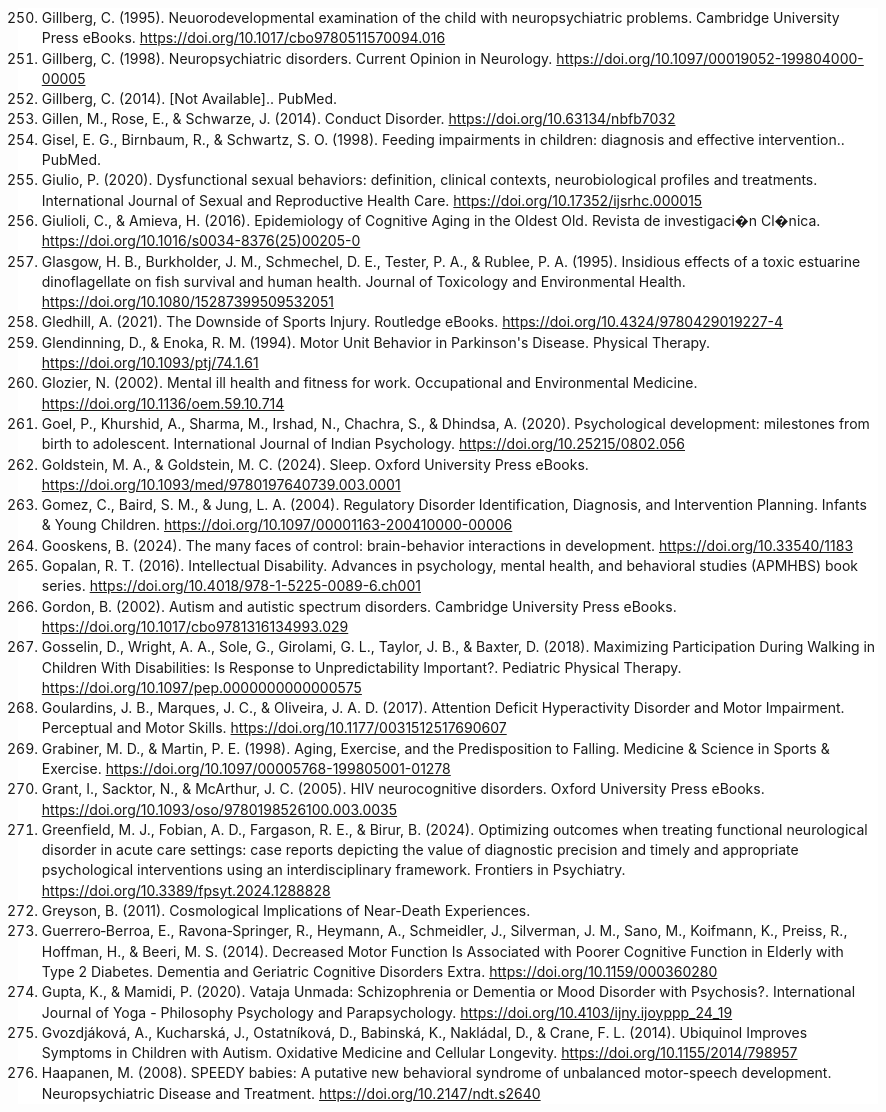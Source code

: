 250. Gillberg, C. (1995). Neuorodevelopmental examination of the child with neuropsychiatric problems. Cambridge University Press eBooks. https://doi.org/10.1017/cbo9780511570094.016
251. Gillberg, C. (1998). Neuropsychiatric disorders. Current Opinion in Neurology. https://doi.org/10.1097/00019052-199804000-00005
252. Gillberg, C. (2014). [Not Available].. PubMed.
253. Gillen, M., Rose, E., & Schwarze, J. (2014). Conduct Disorder. https://doi.org/10.63134/nbfb7032
254. Gisel, E. G., Birnbaum, R., & Schwartz, S. O. (1998). Feeding impairments in children: diagnosis and effective intervention.. PubMed.
255. Giulio, P. (2020). Dysfunctional sexual behaviors: definition, clinical contexts, neurobiological profiles and treatments. International Journal of Sexual and Reproductive Health Care. https://doi.org/10.17352/ijsrhc.000015
256. Giulioli, C., & Amieva, H. (2016). Epidemiology of Cognitive Aging in the Oldest Old. Revista de investigaci�n Cl�nica. https://doi.org/10.1016/s0034-8376(25)00205-0
257. Glasgow, H. B., Burkholder, J. M., Schmechel, D. E., Tester, P. A., & Rublee, P. A. (1995). Insidious effects of a toxic estuarine dinoflagellate on fish survival and human health. Journal of Toxicology and Environmental Health. https://doi.org/10.1080/15287399509532051
258. Gledhill, A. (2021). The Downside of Sports Injury. Routledge eBooks. https://doi.org/10.4324/9780429019227-4
259. Glendinning, D., & Enoka, R. M. (1994). Motor Unit Behavior in Parkinson's Disease. Physical Therapy. https://doi.org/10.1093/ptj/74.1.61
260. Glozier, N. (2002). Mental ill health and fitness for work. Occupational and Environmental Medicine. https://doi.org/10.1136/oem.59.10.714
261. Goel, P., Khurshid, A., Sharma, M., Irshad, N., Chachra, S., & Dhindsa, A. (2020). Psychological development: milestones from birth to adolescent. International Journal of Indian Psychology. https://doi.org/10.25215/0802.056
262. Goldstein, M. A., & Goldstein, M. C. (2024). Sleep. Oxford University Press eBooks. https://doi.org/10.1093/med/9780197640739.003.0001
263. Gomez, C., Baird, S. M., & Jung, L. A. (2004). Regulatory Disorder Identification, Diagnosis, and Intervention Planning. Infants & Young Children. https://doi.org/10.1097/00001163-200410000-00006
264. Gooskens, B. (2024). The many faces of control: brain-behavior interactions in development. https://doi.org/10.33540/1183
265. Gopalan, R. T. (2016). Intellectual Disability. Advances in psychology, mental health, and behavioral studies (APMHBS) book series. https://doi.org/10.4018/978-1-5225-0089-6.ch001
266. Gordon, B. (2002). Autism and autistic spectrum disorders. Cambridge University Press eBooks. https://doi.org/10.1017/cbo9781316134993.029
267. Gosselin, D., Wright, A. A., Sole, G., Girolami, G. L., Taylor, J. B., & Baxter, D. (2018). Maximizing Participation During Walking in Children With Disabilities: Is Response to Unpredictability Important?. Pediatric Physical Therapy. https://doi.org/10.1097/pep.0000000000000575
268. Goulardins, J. B., Marques, J. C., & Oliveira, J. A. D. (2017). Attention Deficit Hyperactivity Disorder and Motor Impairment. Perceptual and Motor Skills. https://doi.org/10.1177/0031512517690607
269. Grabiner, M. D., & Martin, P. E. (1998). Aging, Exercise, and the Predisposition to Falling. Medicine & Science in Sports & Exercise. https://doi.org/10.1097/00005768-199805001-01278
270. Grant, I., Sacktor, N., & McArthur, J. C. (2005). HIV neurocognitive disorders. Oxford University Press eBooks. https://doi.org/10.1093/oso/9780198526100.003.0035
271. Greenfield, M. J., Fobian, A. D., Fargason, R. E., & Birur, B. (2024). Optimizing outcomes when treating functional neurological disorder in acute care settings: case reports depicting the value of diagnostic precision and timely and appropriate psychological interventions using an interdisciplinary framework. Frontiers in Psychiatry. https://doi.org/10.3389/fpsyt.2024.1288828
272. Greyson, B. (2011). Cosmological Implications of Near-Death Experiences.
273. Guerrero‐Berroa, E., Ravona‐Springer, R., Heymann, A., Schmeidler, J., Silverman, J. M., Sano, M., Koifmann, K., Preiss, R., Hoffman, H., & Beeri, M. S. (2014). Decreased Motor Function Is Associated with Poorer Cognitive Function in Elderly with Type 2 Diabetes. Dementia and Geriatric Cognitive Disorders Extra. https://doi.org/10.1159/000360280
274. Gupta, K., & Mamidi, P. (2020). Vataja Unmada: Schizophrenia or Dementia or Mood Disorder with Psychosis?. International Journal of Yoga - Philosophy Psychology and Parapsychology. https://doi.org/10.4103/ijny.ijoyppp_24_19
275. Gvozdjáková, A., Kucharská, J., Ostatníková, D., Babinská, K., Nakládal, D., & Crane, F. L. (2014). Ubiquinol Improves Symptoms in Children with Autism. Oxidative Medicine and Cellular Longevity. https://doi.org/10.1155/2014/798957
276. Haapanen, M. (2008). SPEEDY babies: A putative new behavioral syndrome of unbalanced motor-speech development. Neuropsychiatric Disease and Treatment. https://doi.org/10.2147/ndt.s2640